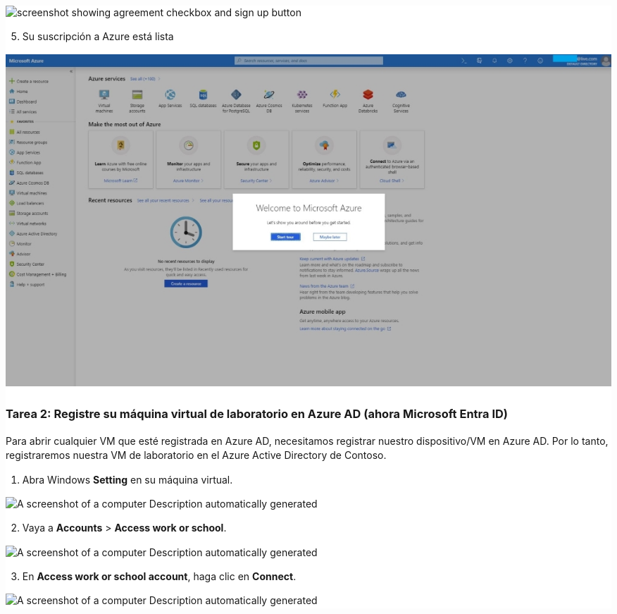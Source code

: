 ![screenshot showing agreement checkbox and sign up
button](./media/image12.jpeg)

5.  Su suscripción a Azure está lista

![screenshot showing azure portal home page](./media/image13.jpeg)

### Tarea 2: Registre su máquina virtual de laboratorio en Azure AD (ahora Microsoft Entra ID)

Para abrir cualquier VM que esté registrada en Azure AD, necesitamos
registrar nuestro dispositivo/VM en Azure AD. Por lo tanto,
registraremos nuestra VM de laboratorio en el Azure Active Directory de
Contoso.

1.  Abra Windows **Setting** en su máquina virtual.

![A screenshot of a computer Description automatically
generated](./media/image14.png)

2.  Vaya a **Accounts** \> **Access work or school**.

![A screenshot of a computer Description automatically
generated](./media/image15.png)

3.  En **Access work or school account**, haga clic en **Connect**.

![A screenshot of a computer Description automatically
generated](./media/image16.png)
